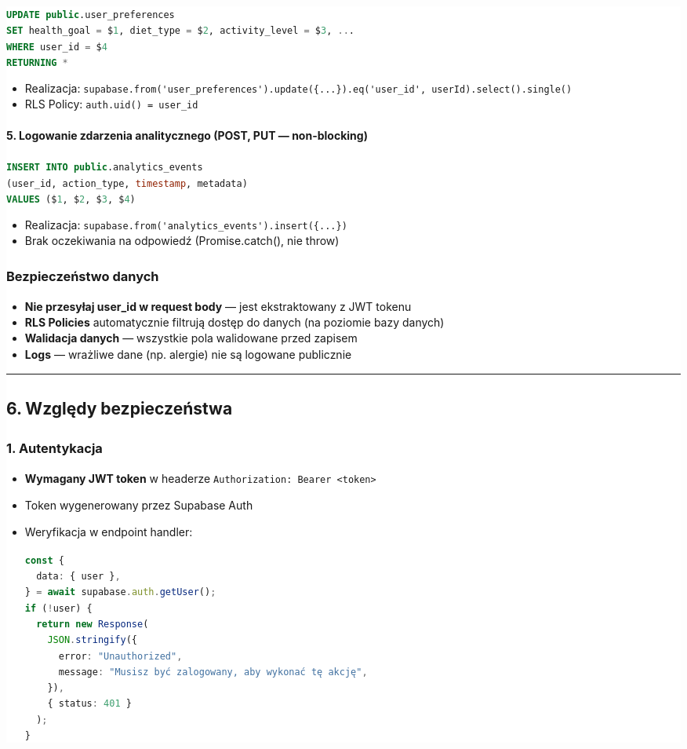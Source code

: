 ```sql
UPDATE public.user_preferences
SET health_goal = $1, diet_type = $2, activity_level = $3, ...
WHERE user_id = $4
RETURNING *
```

- Realizacja: `supabase.from('user_preferences').update({...}).eq('user_id', userId).select().single()`
- RLS Policy: `auth.uid() = user_id`

#### 5. Logowanie zdarzenia analitycznego (POST, PUT — non-blocking)

```sql
INSERT INTO public.analytics_events
(user_id, action_type, timestamp, metadata)
VALUES ($1, $2, $3, $4)
```

- Realizacja: `supabase.from('analytics_events').insert({...})`
- Brak oczekiwania na odpowiedź (Promise.catch(), nie throw)

### Bezpieczeństwo danych

- **Nie przesyłaj user_id w request body** — jest ekstraktowany z JWT tokenu
- **RLS Policies** automatycznie filtrują dostęp do danych (na poziomie bazy danych)
- **Walidacja danych** — wszystkie pola walidowane przed zapisem
- **Logs** — wrażliwe dane (np. alergie) nie są logowane publicznie

---

## 6. Względy bezpieczeństwa

### 1. Autentykacja

- **Wymagany JWT token** w headerze `Authorization: Bearer <token>`
- Token wygenerowany przez Supabase Auth
- Weryfikacja w endpoint handler:

  ```typescript
  const {
    data: { user },
  } = await supabase.auth.getUser();
  if (!user) {
    return new Response(
      JSON.stringify({
        error: "Unauthorized",
        message: "Musisz być zalogowany, aby wykonać tę akcję",
      }),
      { status: 401 }
    );
  }
  ```
